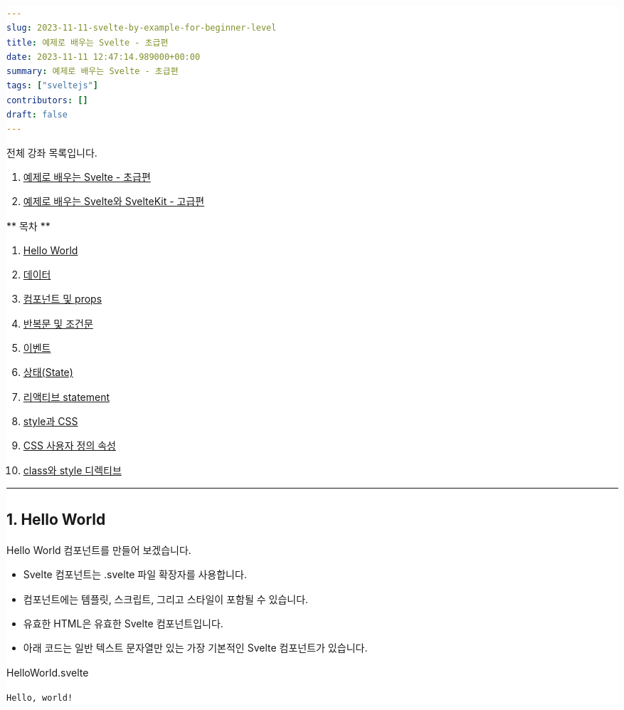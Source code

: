 ```yaml
---
slug: 2023-11-11-svelte-by-example-for-beginner-level
title: 예제로 배우는 Svelte - 초급편
date: 2023-11-11 12:47:14.989000+00:00
summary: 예제로 배우는 Svelte - 초급편
tags: ["sveltejs"]
contributors: []
draft: false
---
```


전체 강좌 목록입니다.

1. [예제로 배우는 Svelte - 초급편](https://mycodingshub.github.io/blog/2023-11-11-svelte-by-example-for-beginner-level)

2. [예제로 배우는 Svelte와 SvelteKit - 고급편](https://mycodingshub.github.io/blog/2023-11-12-advanced-svelte-tutorial-by-svelte-example)

** 목차 **

1. [Hello World](#1-hello-world)

2. [데이터](#2-데이터)

3. [컴포넌트 및 props](#3-컴포넌트-및-props)

4. [반복문 및 조건문](#4-반복문-및-조건문)

5. [이벤트](#5-이벤트)

6. [상태(State)](#6-상태state)

7. [리액티브 statement](#7-리액티브-statement)

8. [style과 CSS](#8-style과-css)

9. [CSS 사용자 정의 속성](#9-css-사용자-정의-속성)

10. [class와 style 디렉티브](#10-class와-style-디렉티브)

---

## 1. Hello World

Hello World 컴포넌트를 만들어 보겠습니다.

- Svelte 컴포넌트는 .svelte 파일 확장자를 사용합니다.

- 컴포넌트에는 템플릿, 스크립트, 그리고 스타일이 포함될 수 있습니다.

- 유효한 HTML은 유효한 Svelte 컴포넌트입니다.

- 아래 코드는 일반 텍스트 문자열만 있는 가장 기본적인 Svelte 컴포넌트가 있습니다.

HelloWorld.svelte
```html
Hello, world!
```

